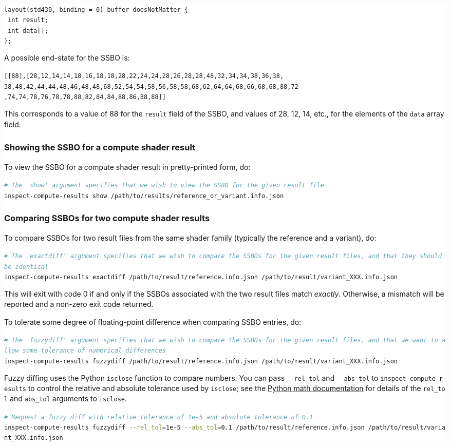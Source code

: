 ```
layout(std430, binding = 0) buffer doesNotMatter {
 int result;
 int data[];
};
```

A possible end-state for the SSBO is:

```
[[88],[28,12,14,14,18,16,18,18,28,22,24,24,28,26,28,28,48,32,34,34,38,36,38,
38,48,42,44,44,48,46,48,48,68,52,54,54,58,56,58,58,68,62,64,64,68,66,68,68,88,72
,74,74,78,76,78,78,88,82,84,84,88,86,88,88]]
```

This corresponds to a value of 88 for the `result` field of the SSBO, and values of 28, 12, 14, etc., for the elements of the `data` array field.

### Showing the SSBO for a compute shader result

To view the SSBO for a compute shader result in pretty-printed form, do:

```sh
# The 'show' argument specifies that we wish to view the SSBO for the given result file
inspect-compute-results show /path/to/results/reference_or_variant.info.json
```

### Comparing SSBOs for two compute shader results

To compare SSBOs for two result files from the same shader family (typically the reference and a variant), do:

```sh
# The 'exactdiff' argument specifies that we wish to compare the SSBOs for the given result files, and that they should be identical
inspect-compute-results exactdiff /path/to/result/reference.info.json /path/to/result/variant_XXX.info.json
```

This will exit with code 0 if and only if the SSBOs associated with the two result files match *exactly*.  Otherwise, a mismatch will be reported and a non-zero exit code returned.

To tolerate some degree of floating-point difference when comparing SSBO entries, do:

```sh
# The 'fuzzydiff' argument specifies that we wish to compare the SSBOs for the given result files, and that we want to allow some tolerance of numerical differences
inspect-compute-results fuzzydiff /path/to/result/reference.info.json /path/to/result/variant_XXX.info.json
```

Fuzzy diffing uses the Python `isclose` function to compare numbers.  You can pass `--rel_tol` and `--abs_tol` to `inspect-compute-results` to control the relative and absolute tolerance used by `isclose`; see the [Python math documentation](https://docs.python.org/3/library/math.html) for details of the `rel_tol` and `abs_tol` arguments to `isclose`.

```sh
# Request a fuzzy diff with relative tolerance of 1e-5 and absolute tolerance of 0.1
inspect-compute-results fuzzydiff --rel_tol=1e-5 --abs_tol=0.1 /path/to/result/reference.info.json /path/to/result/variant_XXX.info.json
```

